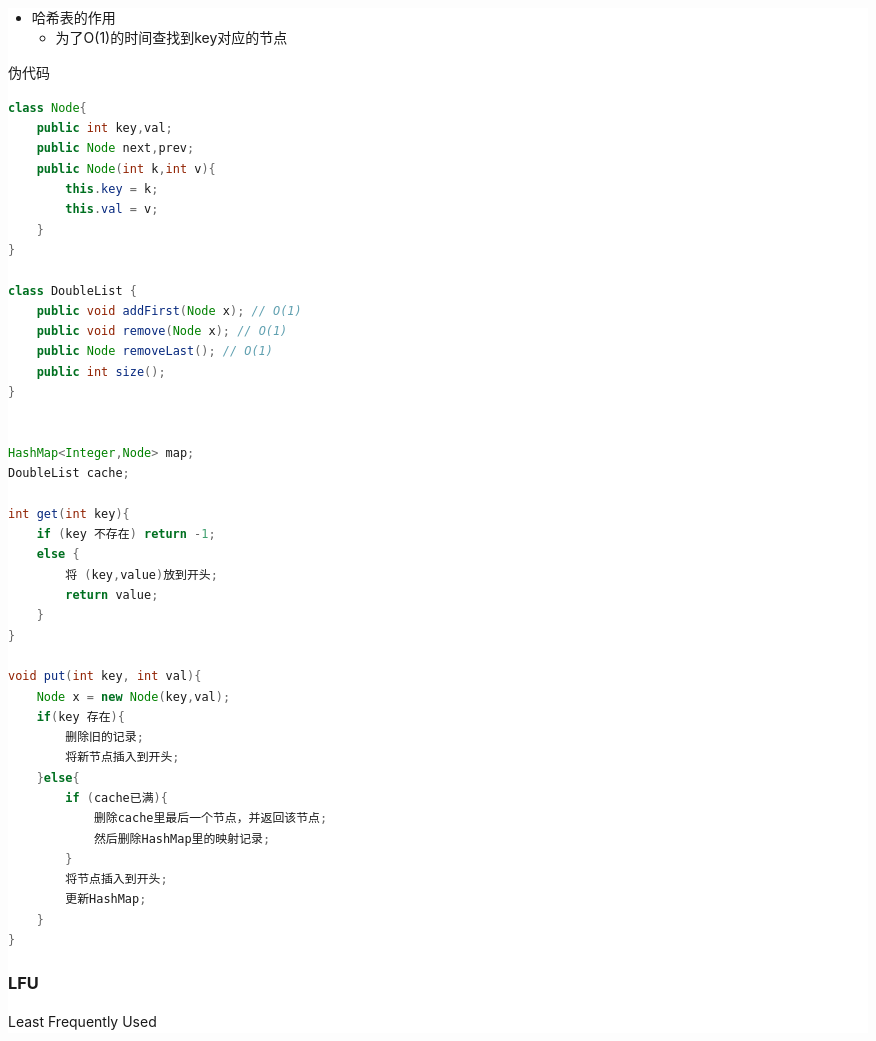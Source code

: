 * 哈希表的作用
  * 为了O(1)的时间查找到key对应的节点

伪代码

```Java
class Node{
    public int key,val;
    public Node next,prev;
    public Node(int k,int v){
        this.key = k;
        this.val = v;
    }
}

class DoubleList {
	public void addFirst(Node x); // O(1)
    public void remove(Node x); // O(1)
    public Node removeLast(); // O(1)
    public int size();
}


HashMap<Integer,Node> map;
DoubleList cache;

int get(int key){
    if (key 不存在) return -1;
    else {
        将 (key,value)放到开头;
        return value;
    }
}

void put(int key, int val){
    Node x = new Node(key,val);
    if(key 存在){
        删除旧的记录;
        将新节点插入到开头;
    }else{
        if (cache已满){
            删除cache里最后一个节点，并返回该节点;
            然后删除HashMap里的映射记录;
        }
        将节点插入到开头;
        更新HashMap;
    }  
}
```



### LFU
Least Frequently Used
